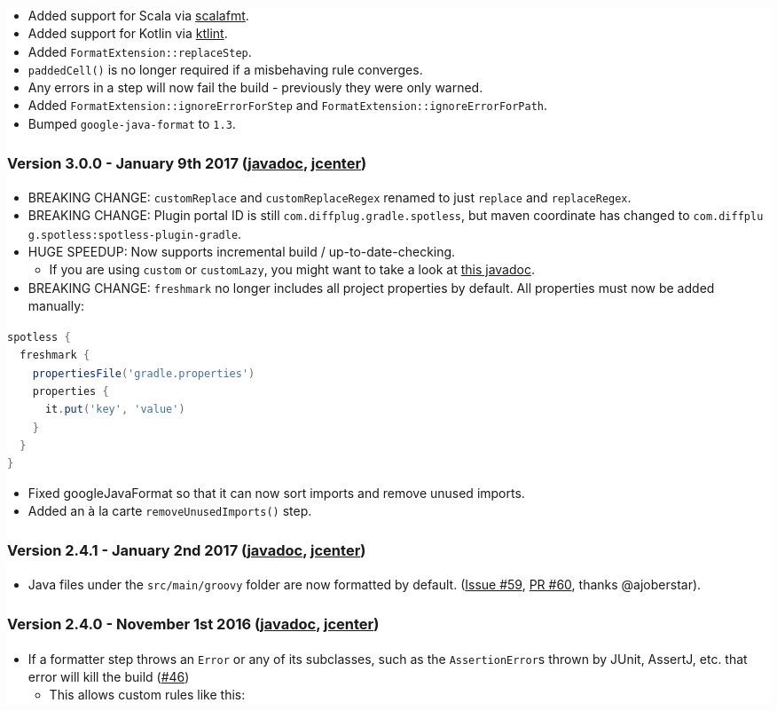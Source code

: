 * Added support for Scala via [scalafmt](https://github.com/olafurpg/scalafmt).
* Added support for Kotlin via [ktlint](https://github.com/pinterest/ktlint).
* Added `FormatExtension::replaceStep`.
* `paddedCell()` is no longer required if a misbehaving rule converges.
* Any errors in a step will now fail the build - previously they were only warned.
* Added `FormatExtension::ignoreErrorForStep` and `FormatExtension::ignoreErrorForPath`.
* Bumped `google-java-format` to `1.3`.

### Version 3.0.0 - January 9th 2017 ([javadoc](https://diffplug.github.io/spotless/javadoc/spotless-plugin-gradle/3.0.0/), [jcenter](https://bintray.com/diffplug/opensource/spotless-plugin-gradle/3.0.0))

* BREAKING CHANGE: `customReplace` and `customReplaceRegex` renamed to just `replace` and `replaceRegex`.
* BREAKING CHANGE: Plugin portal ID is still `com.diffplug.gradle.spotless`, but maven coordinate has changed to `com.diffplug.spotless:spotless-plugin-gradle`.
* HUGE SPEEDUP: Now supports incremental build / up-to-date-checking.
  + If you are using `custom` or `customLazy`, you might want to take a look at [this javadoc](https://diffplug.github.io/spotless/javadoc/snapshot/spotless-gradle-plugin/snapshot/com/diffplug/gradle/spotless/FormatExtension.html#bumpThisNumberIfACustomStepChanges-int-).
* BREAKING CHANGE: `freshmark` no longer includes all project properties by default.  All properties must now be added manually:

```gradle
spotless {
  freshmark {
    propertiesFile('gradle.properties')
    properties {
      it.put('key', 'value')
    }
  }
}
```

* Fixed googleJavaFormat so that it can now sort imports and remove unused imports.
* Added an à la carte `removeUnusedImports()` step.

### Version 2.4.1 - January 2nd 2017 ([javadoc](https://diffplug.github.io/spotless/javadoc/2.4.1/), [jcenter](https://bintray.com/diffplug/opensource/spotless/2.4.1/view))

* Java files under the `src/main/groovy` folder are now formatted by default. ([Issue #59](https://github.com/diffplug/spotless/issues/59), [PR #60](https://github.com/diffplug/spotless/pull/60), thanks @ajoberstar).

### Version 2.4.0 - November 1st 2016 ([javadoc](https://diffplug.github.io/spotless/javadoc/2.4.0/), [jcenter](https://bintray.com/diffplug/opensource/spotless/2.4.0/view))

* If a formatter step throws an `Error` or any of its subclasses, such as the `AssertionError`s thrown by JUnit, AssertJ, etc. that error will kill the build ([#46](https://github.com/diffplug/spotless/issues/46))
  + This allows custom rules like this:
